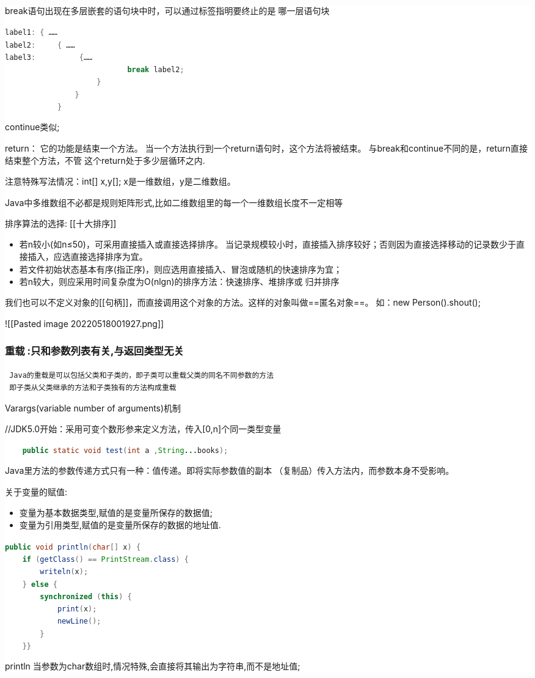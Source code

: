 break语句出现在多层嵌套的语句块中时，可以通过标签指明要终止的是
哪一层语句块
```java
label1: { ……
label2:     { ……
label3:          {……
                            break label2;
                     }
                }
            }
```
continue类似;

return： 它的功能是结束一个方法。 当一个方法执行到一个return语句时，这个方法将被结束。
 与break和continue不同的是，return直接结束整个方法，不管
这个return处于多少层循环之内.


注意特殊写法情况：int[] x,y[]; x是一维数组，y是二维数组。

Java中多维数组不必都是规则矩阵形式,比如二维数组里的每一个一维数组长度不一定相等

排序算法的选择:  [[十大排序]]
- 若n较小(如n≤50)，可采用直接插入或直接选择排序。
当记录规模较小时，直接插入排序较好；否则因为直接选择移动的记录数少于直接插入，应选直接选择排序为宜。
- 若文件初始状态基本有序(指正序)，则应选用直接插入、冒泡或随机的快速排序为宜；
- 若n较大，则应采用时间复杂度为O(nlgn)的排序方法：快速排序、堆排序或
归并排序


我们也可以不定义对象的[[句柄]]，而直接调用这个对象的方法。这样的对象叫做==匿名对象==。
 如：new Person().shout();
 
![[Pasted image 20220518001927.png]]

### 重载 :只和参数列表有关,与返回类型无关
     Java的重载是可以包括父类和子类的，即子类可以重载父类的同名不同参数的方法
     即子类从父类继承的方法和子类独有的方法构成重载

Varargs(variable number of arguments)机制
 
//JDK5.0开始：采用可变个数形参来定义方法，传入[0,n]个同一类型变量
```java
    public static void test(int a ,String...books);
```

Java里方法的参数传递方式只有一种：值传递。即将实际参数值的副本
（复制品）传入方法内，而参数本身不受影响。

关于变量的赋值:
- 变量为基本数据类型,赋值的是变量所保存的数据值;
- 变量为引用类型,赋值的是变量所保存的数据的地址值.

```java
public void println(char[] x) {  
    if (getClass() == PrintStream.class) {  
        writeln(x);  
    } else {  
        synchronized (this) {  
            print(x);  
            newLine();  
        }  
    }}
```
println 当参数为char数组时,情况特殊,会直接将其输出为字符串,而不是地址值;
